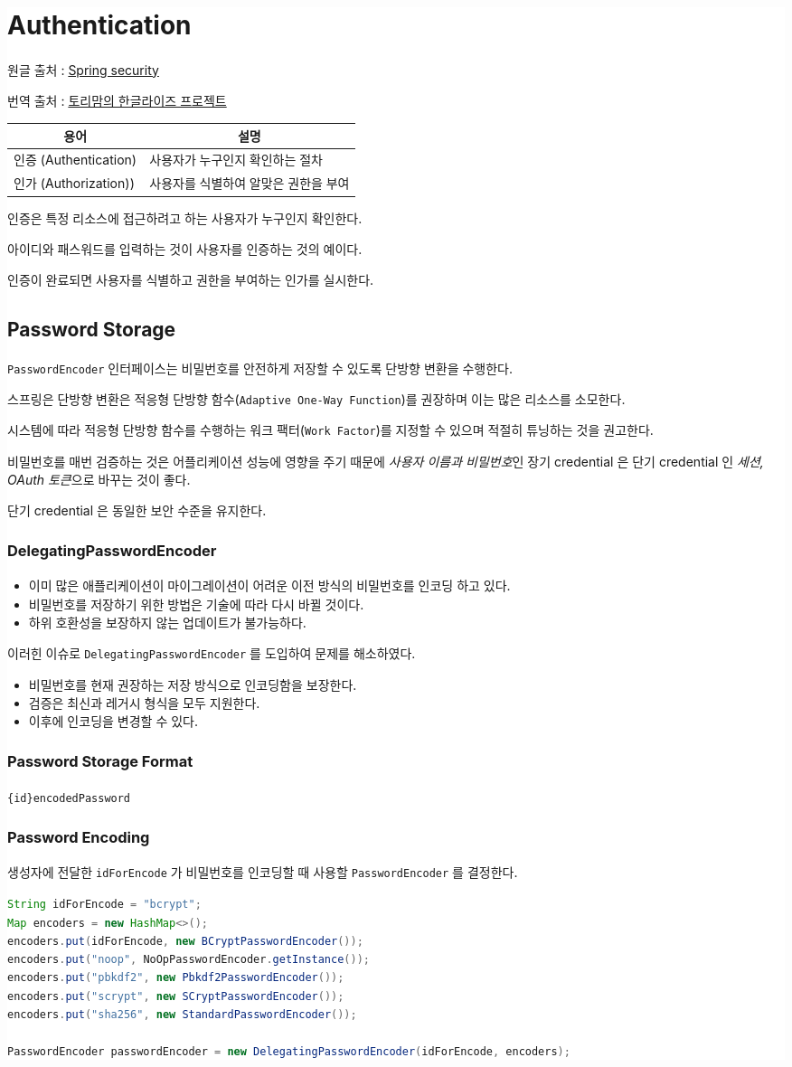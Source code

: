 # Authentication

원글 출처 : [Spring security](https://docs.spring.io/spring-security/site/docs/5.3.2.RELEASE/reference/html5/)

번역 출처 : [토리맘의 한글라이즈 프로젝트](https://godekdls.github.io/Spring%20Security/contents/)

| 용어 | 설명 |
| --- | --- |
| 인증 (Authentication) | 사용자가 누구인지 확인하는 절차 |
| 인가 (Authorization)) | 사용자를 식별하여 알맞은 권한을 부여 |

인증은 특정 리소스에 접근하려고 하는 사용자가 누구인지 확인한다.

아이디와 패스워드를 입력하는 것이 사용자를 인증하는 것의 예이다.

인증이 완료되면 사용자를 식별하고 권한을 부여하는 인가를 실시한다.

## Password Storage

`PasswordEncoder` 인터페이스는 비밀번호를 안전하게 저장할 수 있도록 단방향 변환을 수행한다.

스프링은 단방향 변환은 적응형 단방향 함수(`Adaptive One-Way Function`)를 권장하며 이는 많은 리소스를 소모한다.

시스템에 따라 적응형 단방향 함수를 수행하는 워크 팩터(`Work Factor`)를 지정할 수 있으며 적절히 튜닝하는 것을 권고한다.

비밀번호를 매번 검증하는 것은 어플리케이션 성능에 영향을 주기 때문에 *사용자 이름과 비밀번호*인 장기 credential 은 단기 credential 인 *세션, OAuth 토큰*으로 바꾸는 것이 좋다.

단기 credential 은 동일한 보안 수준을 유지한다.

### DelegatingPasswordEncoder

- 이미 많은 애플리케이션이 마이그레이션이 어려운 이전 방식의 비밀번호를 인코딩 하고 있다.
- 비밀번호를 저장하기 위한 방법은 기술에 따라 다시 바뀔 것이다.
- 하위 호환성을 보장하지 않는 업데이트가 불가능하다.

이러힌 이슈로 `DelegatingPasswordEncoder` 를 도입하여 문제를 해소하였다.

- 비밀번호를 현재 권장하는 저장 방식으로 인코딩함을 보장한다.
- 검증은 최신과 레거시 형식을 모두 지원한다.
- 이후에 인코딩을 변경할 수 있다.

### Password Storage Format

```text
{id}encodedPassword
```

### Password Encoding

생성자에 전달한 `idForEncode` 가 비밀번호를 인코딩할 때 사용할 `PasswordEncoder` 를 결정한다.

```java
String idForEncode = "bcrypt";
Map encoders = new HashMap<>();
encoders.put(idForEncode, new BCryptPasswordEncoder());
encoders.put("noop", NoOpPasswordEncoder.getInstance());
encoders.put("pbkdf2", new Pbkdf2PasswordEncoder());
encoders.put("scrypt", new SCryptPasswordEncoder());
encoders.put("sha256", new StandardPasswordEncoder());

PasswordEncoder passwordEncoder = new DelegatingPasswordEncoder(idForEncode, encoders);
```
